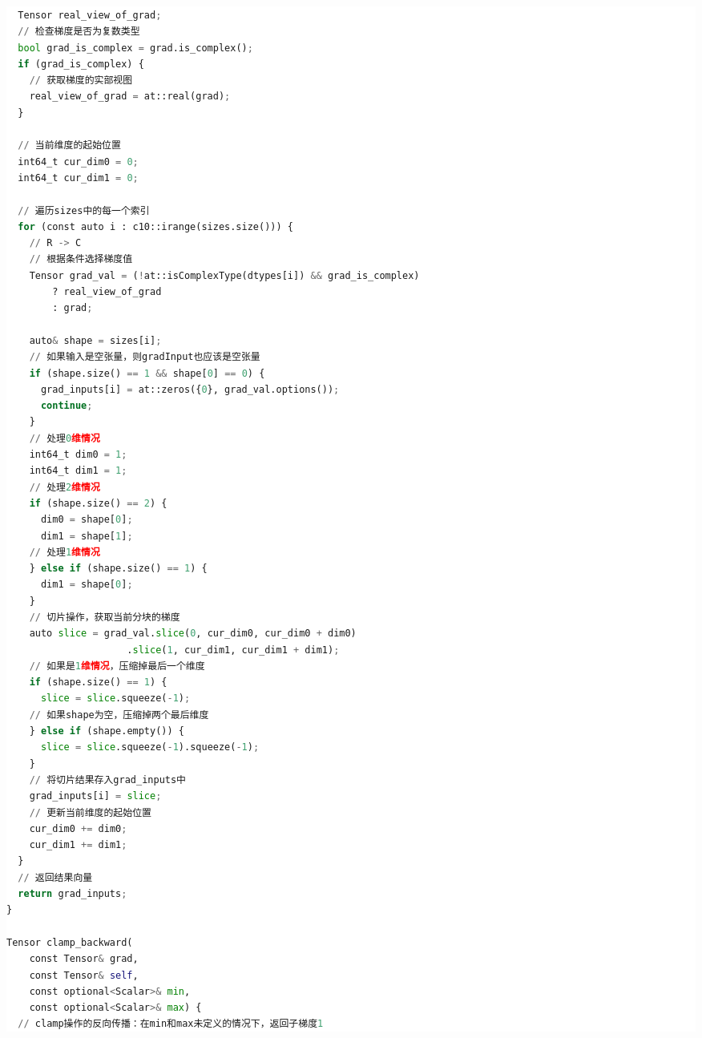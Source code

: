 ```py
  Tensor real_view_of_grad;
  // 检查梯度是否为复数类型
  bool grad_is_complex = grad.is_complex();
  if (grad_is_complex) {
    // 获取梯度的实部视图
    real_view_of_grad = at::real(grad);
  }

  // 当前维度的起始位置
  int64_t cur_dim0 = 0;
  int64_t cur_dim1 = 0;

  // 遍历sizes中的每一个索引
  for (const auto i : c10::irange(sizes.size())) {
    // R -> C
    // 根据条件选择梯度值
    Tensor grad_val = (!at::isComplexType(dtypes[i]) && grad_is_complex)
        ? real_view_of_grad
        : grad;

    auto& shape = sizes[i];
    // 如果输入是空张量，则gradInput也应该是空张量
    if (shape.size() == 1 && shape[0] == 0) {
      grad_inputs[i] = at::zeros({0}, grad_val.options());
      continue;
    }
    // 处理0维情况
    int64_t dim0 = 1;
    int64_t dim1 = 1;
    // 处理2维情况
    if (shape.size() == 2) {
      dim0 = shape[0];
      dim1 = shape[1];
    // 处理1维情况
    } else if (shape.size() == 1) {
      dim1 = shape[0];
    }
    // 切片操作，获取当前分块的梯度
    auto slice = grad_val.slice(0, cur_dim0, cur_dim0 + dim0)
                     .slice(1, cur_dim1, cur_dim1 + dim1);
    // 如果是1维情况，压缩掉最后一个维度
    if (shape.size() == 1) {
      slice = slice.squeeze(-1);
    // 如果shape为空，压缩掉两个最后维度
    } else if (shape.empty()) {
      slice = slice.squeeze(-1).squeeze(-1);
    }
    // 将切片结果存入grad_inputs中
    grad_inputs[i] = slice;
    // 更新当前维度的起始位置
    cur_dim0 += dim0;
    cur_dim1 += dim1;
  }
  // 返回结果向量
  return grad_inputs;
}

Tensor clamp_backward(
    const Tensor& grad,
    const Tensor& self,
    const optional<Scalar>& min,
    const optional<Scalar>& max) {
  // clamp操作的反向传播：在min和max未定义的情况下，返回子梯度1
```